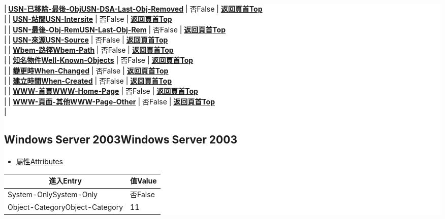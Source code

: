 | [<span data-ttu-id="d2e3d-347">**USN-已移除-最後-Obj**</span><span class="sxs-lookup"><span data-stu-id="d2e3d-347">**USN-DSA-Last-Obj-Removed**</span></span>](a-usndsalastobjremoved.md)                | <span data-ttu-id="d2e3d-348">否</span><span class="sxs-lookup"><span data-stu-id="d2e3d-348">False</span></span>     | [<span data-ttu-id="d2e3d-349">**返回頁首**</span><span class="sxs-lookup"><span data-stu-id="d2e3d-349">**Top**</span></span>](c-top.md)<br/> |
| [<span data-ttu-id="d2e3d-350">**USN-站間**</span><span class="sxs-lookup"><span data-stu-id="d2e3d-350">**USN-Intersite**</span></span>](a-usnintersite.md)                                   | <span data-ttu-id="d2e3d-351">否</span><span class="sxs-lookup"><span data-stu-id="d2e3d-351">False</span></span>     | [<span data-ttu-id="d2e3d-352">**返回頁首**</span><span class="sxs-lookup"><span data-stu-id="d2e3d-352">**Top**</span></span>](c-top.md)<br/> |
| [<span data-ttu-id="d2e3d-353">**USN-最後-Obj-Rem**</span><span class="sxs-lookup"><span data-stu-id="d2e3d-353">**USN-Last-Obj-Rem**</span></span>](a-usnlastobjrem.md)                               | <span data-ttu-id="d2e3d-354">否</span><span class="sxs-lookup"><span data-stu-id="d2e3d-354">False</span></span>     | [<span data-ttu-id="d2e3d-355">**返回頁首**</span><span class="sxs-lookup"><span data-stu-id="d2e3d-355">**Top**</span></span>](c-top.md)<br/> |
| [<span data-ttu-id="d2e3d-356">**USN-來源**</span><span class="sxs-lookup"><span data-stu-id="d2e3d-356">**USN-Source**</span></span>](a-usnsource.md)                                         | <span data-ttu-id="d2e3d-357">否</span><span class="sxs-lookup"><span data-stu-id="d2e3d-357">False</span></span>     | [<span data-ttu-id="d2e3d-358">**返回頁首**</span><span class="sxs-lookup"><span data-stu-id="d2e3d-358">**Top**</span></span>](c-top.md)<br/> |
| [<span data-ttu-id="d2e3d-359">**Wbem-路徑**</span><span class="sxs-lookup"><span data-stu-id="d2e3d-359">**Wbem-Path**</span></span>](a-wbempath.md)                                           | <span data-ttu-id="d2e3d-360">否</span><span class="sxs-lookup"><span data-stu-id="d2e3d-360">False</span></span>     | [<span data-ttu-id="d2e3d-361">**返回頁首**</span><span class="sxs-lookup"><span data-stu-id="d2e3d-361">**Top**</span></span>](c-top.md)<br/> |
| [<span data-ttu-id="d2e3d-362">**知名物件**</span><span class="sxs-lookup"><span data-stu-id="d2e3d-362">**Well-Known-Objects**</span></span>](a-wellknownobjects.md)                          | <span data-ttu-id="d2e3d-363">否</span><span class="sxs-lookup"><span data-stu-id="d2e3d-363">False</span></span>     | [<span data-ttu-id="d2e3d-364">**返回頁首**</span><span class="sxs-lookup"><span data-stu-id="d2e3d-364">**Top**</span></span>](c-top.md)<br/> |
| [<span data-ttu-id="d2e3d-365">**變更時**</span><span class="sxs-lookup"><span data-stu-id="d2e3d-365">**When-Changed**</span></span>](a-whenchanged.md)                                     | <span data-ttu-id="d2e3d-366">否</span><span class="sxs-lookup"><span data-stu-id="d2e3d-366">False</span></span>     | [<span data-ttu-id="d2e3d-367">**返回頁首**</span><span class="sxs-lookup"><span data-stu-id="d2e3d-367">**Top**</span></span>](c-top.md)<br/> |
| [<span data-ttu-id="d2e3d-368">**建立時間**</span><span class="sxs-lookup"><span data-stu-id="d2e3d-368">**When-Created**</span></span>](a-whencreated.md)                                     | <span data-ttu-id="d2e3d-369">否</span><span class="sxs-lookup"><span data-stu-id="d2e3d-369">False</span></span>     | [<span data-ttu-id="d2e3d-370">**返回頁首**</span><span class="sxs-lookup"><span data-stu-id="d2e3d-370">**Top**</span></span>](c-top.md)<br/> |
| [<span data-ttu-id="d2e3d-371">**WWW-首頁**</span><span class="sxs-lookup"><span data-stu-id="d2e3d-371">**WWW-Home-Page**</span></span>](a-wwwhomepage.md)                                    | <span data-ttu-id="d2e3d-372">否</span><span class="sxs-lookup"><span data-stu-id="d2e3d-372">False</span></span>     | [<span data-ttu-id="d2e3d-373">**返回頁首**</span><span class="sxs-lookup"><span data-stu-id="d2e3d-373">**Top**</span></span>](c-top.md)<br/> |
| [<span data-ttu-id="d2e3d-374">**WWW-頁面-其他**</span><span class="sxs-lookup"><span data-stu-id="d2e3d-374">**WWW-Page-Other**</span></span>](a-url.md)                                           | <span data-ttu-id="d2e3d-375">否</span><span class="sxs-lookup"><span data-stu-id="d2e3d-375">False</span></span>     | [<span data-ttu-id="d2e3d-376">**返回頁首**</span><span class="sxs-lookup"><span data-stu-id="d2e3d-376">**Top**</span></span>](c-top.md)<br/> |



## <a name="windows-server-2003"></a><span data-ttu-id="d2e3d-377">Windows Server 2003</span><span class="sxs-lookup"><span data-stu-id="d2e3d-377">Windows Server 2003</span></span>

-   [<span data-ttu-id="d2e3d-378">屬性</span><span class="sxs-lookup"><span data-stu-id="d2e3d-378">Attributes</span></span>](#windows-server-2003-attributes)



| <span data-ttu-id="d2e3d-379">進入</span><span class="sxs-lookup"><span data-stu-id="d2e3d-379">Entry</span></span> | <span data-ttu-id="d2e3d-380">值</span><span class="sxs-lookup"><span data-stu-id="d2e3d-380">Value</span></span> |
|-----------------------------|----------------------------------------------------------------------|
| <span data-ttu-id="d2e3d-381">System-Only</span><span class="sxs-lookup"><span data-stu-id="d2e3d-381">System-Only</span></span>                 | <span data-ttu-id="d2e3d-382">否</span><span class="sxs-lookup"><span data-stu-id="d2e3d-382">False</span></span>                                                                |
| <span data-ttu-id="d2e3d-383">Object-Category</span><span class="sxs-lookup"><span data-stu-id="d2e3d-383">Object-Category</span></span>             | <span data-ttu-id="d2e3d-384">1</span><span class="sxs-lookup"><span data-stu-id="d2e3d-384">1</span></span>                                                                    |